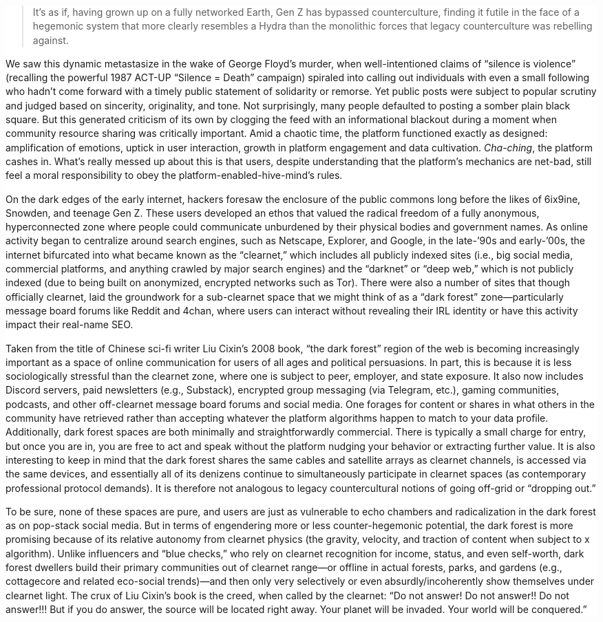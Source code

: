 > It’s as if, having grown up on a fully networked Earth, Gen Z has bypassed counterculture, finding it futile in the face of a hegemonic system that more clearly resembles a Hydra than the monolithic forces that legacy counterculture was rebelling against.  

We saw this dynamic metastasize in the wake of George Floyd’s murder, when well-intentioned claims of “silence is violence” (recalling the powerful 1987 ACT-UP “Silence = Death” campaign) spiraled into calling out individuals with even a small following who hadn’t come forward with a timely public statement of solidarity or remorse. Yet public posts were subject to popular scrutiny and judged based on sincerity, originality, and tone. Not surprisingly, many people defaulted to posting a somber plain black square. But this generated criticism of its own by clogging the feed with an informational blackout during a moment when community resource sharing was critically important. Amid a chaotic time, the platform functioned exactly as designed: amplification of emotions, uptick in user interaction, growth in platform engagement and data cultivation. *Cha-ching*, the platform cashes in. What’s really messed up about this is that users, despite understanding that the platform’s mechanics are net-bad, still feel a moral responsibility to obey the platform-enabled-hive-mind’s rules.

On the dark edges of the early internet, hackers foresaw the enclosure of the public commons long before the likes of 6ix9ine, Snowden, and teenage Gen Z. These users developed an ethos that valued the radical freedom of a fully anonymous, hyperconnected zone where people could communicate unburdened by their physical bodies and government names. As online activity began to centralize around search engines, such as Netscape, Explorer, and Google, in the late-’90s and early-’00s, the internet bifurcated into what became known as the “clearnet,” which includes all publicly indexed sites (i.e., big social media, commercial platforms, and anything crawled by major search engines) and the “darknet” or “deep web,” which is not publicly indexed (due to being built on anonymized, encrypted networks such as Tor). There were also a number of sites that though officially clearnet, laid the groundwork for a sub-clearnet space that we might think of as a “dark forest” zone—particularly message board forums like Reddit and 4chan, where users can interact without revealing their IRL identity or have this activity impact their real-name SEO.

Taken from the title of Chinese sci-fi writer Liu Cixin’s 2008 book, “the dark forest” region of the web is becoming increasingly important as a space of online communication for users of all ages and political persuasions. In part, this is because it is less sociologically stressful than the clearnet zone, where one is subject to peer, employer, and state exposure. It also now includes Discord servers, paid newsletters (e.g., Substack), encrypted group messaging (via Telegram, etc.), gaming communities, podcasts, and other off-clearnet message board forums and social media. One forages for content or shares in what others in the community have retrieved rather than accepting whatever the platform algorithms happen to match to your data profile. Additionally, dark forest spaces are both minimally and straightforwardly commercial. There is typically a small charge for entry, but once you are in, you are free to act and speak without the platform nudging your behavior or extracting further value. It is also interesting to keep in mind that the dark forest shares the same cables and satellite arrays as clearnet channels, is accessed via the same devices, and essentially all of its denizens continue to simultaneously participate in clearnet spaces (as contemporary professional protocol demands). It is therefore not analogous to legacy countercultural notions of going off-grid or “dropping out.”

To be sure, none of these spaces are pure, and users are just as vulnerable to echo chambers and radicalization in the dark forest as on pop-stack social media. But in terms of engendering more or less counter-hegemonic potential, the dark forest is more promising because of its relative autonomy from clearnet physics (the gravity, velocity, and traction of content when subject to x algorithm). Unlike influencers and “blue checks,” who rely on clearnet recognition for income, status, and even self-worth, dark forest dwellers build their primary communities out of clearnet range—or offline in actual forests, parks, and gardens (e.g., cottagecore and related eco-social trends)—and then only very selectively or even absurdly/incoherently show themselves under clearnet light. The crux of Liu Cixin’s book is the creed, when called by the clearnet: “Do not answer! Do not answer!! Do not answer!!! But if you do answer, the source will be located right away. Your planet will be invaded. Your world will be conquered.”
